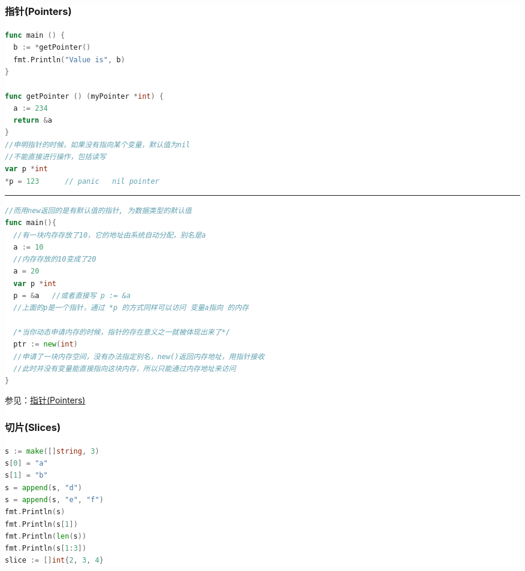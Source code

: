 ### 指针(Pointers)


```go
func main () {
  b := *getPointer()
  fmt.Println("Value is", b)
}

func getPointer () (myPointer *int) {
  a := 234
  return &a
}
//申明指针的时候，如果没有指向某个变量，默认值为nil
//不能直接进行操作，包括读写
var p *int
*p = 123      // panic   nil pointer
```

---

```go
//而用new返回的是有默认值的指针, 为数据类型的默认值
func main(){
  //有一块内存存放了10，它的地址由系统自动分配，别名是a
  a := 10
  //内存存放的10变成了20
  a = 20
  var p *int
  p = &a   //或者直接写 p := &a
  //上面的p是一个指针，通过 *p 的方式同样可以访问 变量a指向 的内存

  /*当你动态申请内存的时候，指针的存在意义之一就被体现出来了*/ 
  ptr := new(int)   
  //申请了一块内存空间，没有办法指定别名，new()返回内存地址，用指针接收
  //此时并没有变量能直接指向这块内存，所以只能通过内存地址来访问
}
```

参见：[指针(Pointers)](https://tour.golang.org/moretypes/1)

### 切片(Slices)

```go
s := make([]string, 3)
s[0] = "a"
s[1] = "b"
s = append(s, "d")
s = append(s, "e", "f")
fmt.Println(s)
fmt.Println(s[1])
fmt.Println(len(s))
fmt.Println(s[1:3])
slice := []int{2, 3, 4}
```
